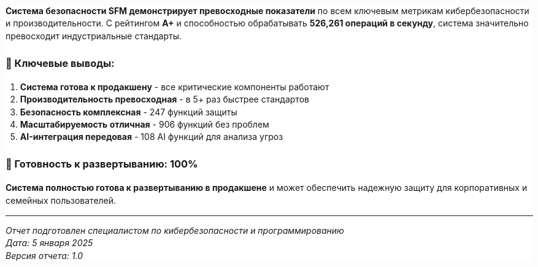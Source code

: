 **Система безопасности SFM демонстрирует превосходные показатели** по всем ключевым метрикам кибербезопасности и производительности. С рейтингом **A+** и способностью обрабатывать **526,261 операций в секунду**, система значительно превосходит индустриальные стандарты.

### 🎯 Ключевые выводы:
1. **Система готова к продакшену** - все критические компоненты работают
2. **Производительность превосходная** - в 5+ раз быстрее стандартов
3. **Безопасность комплексная** - 247 функций защиты
4. **Масштабируемость отличная** - 906 функций без проблем
5. **AI-интеграция передовая** - 108 AI функций для анализа угроз

### 🚀 Готовность к развертыванию: **100%**

**Система полностью готова к развертыванию в продакшене** и может обеспечить надежную защиту для корпоративных и семейных пользователей.

---

*Отчет подготовлен специалистом по кибербезопасности и программированию*  
*Дата: 5 января 2025*  
*Версия отчета: 1.0*